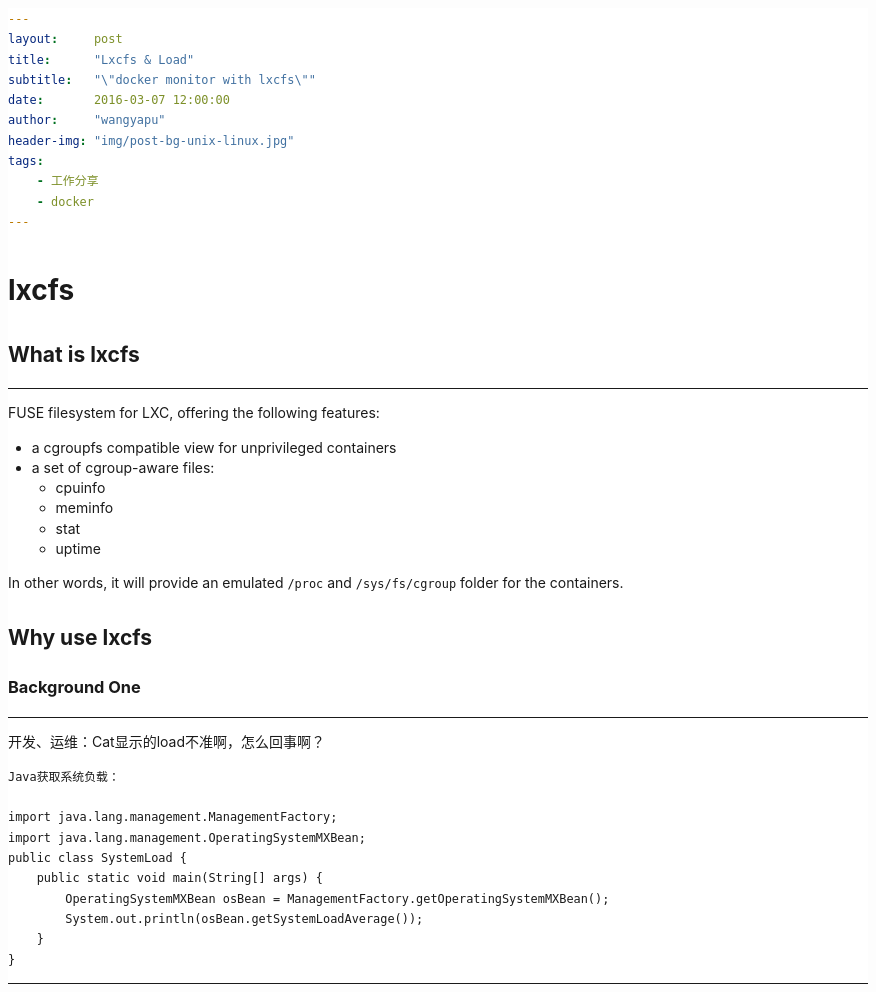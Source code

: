 ```yaml
---
layout:     post
title:      "Lxcfs & Load"
subtitle:   "\"docker monitor with lxcfs\""
date:       2016-03-07 12:00:00
author:     "wangyapu"
header-img: "img/post-bg-unix-linux.jpg"
tags:
    - 工作分享
    - docker
---
```



# lxcfs

## What is lxcfs

-----------------

FUSE filesystem for LXC, offering the following features:

- a cgroupfs compatible view for unprivileged containers
- a set of cgroup-aware files:
    * cpuinfo
    * meminfo
    * stat
    * uptime

In other words, it will provide an emulated `/proc` and `/sys/fs/cgroup` folder for the containers.

## Why use lxcfs

### Background One

-----------------------------

开发、运维：Cat显示的load不准啊，怎么回事啊？

    Java获取系统负载：

    import java.lang.management.ManagementFactory;
    import java.lang.management.OperatingSystemMXBean;
    public class SystemLoad {
        public static void main(String[] args) {
            OperatingSystemMXBean osBean = ManagementFactory.getOperatingSystemMXBean();
            System.out.println(osBean.getSystemLoadAverage());
        }
    }

-----------------------
